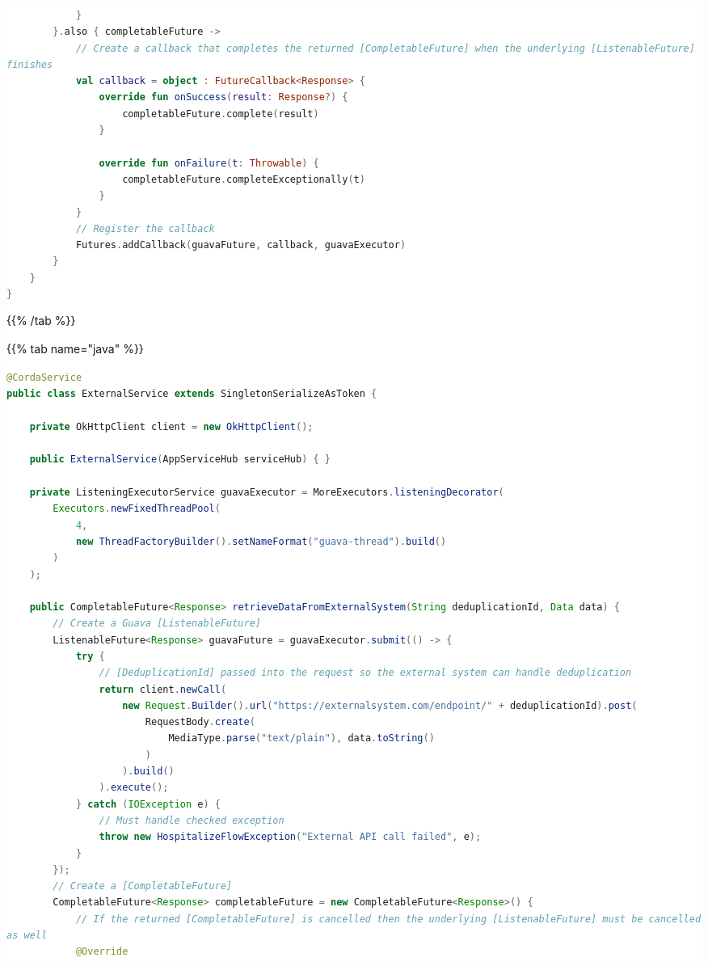 ```kotlin
            }
        }.also { completableFuture ->
            // Create a callback that completes the returned [CompletableFuture] when the underlying [ListenableFuture] finishes
            val callback = object : FutureCallback<Response> {
                override fun onSuccess(result: Response?) {
                    completableFuture.complete(result)
                }

                override fun onFailure(t: Throwable) {
                    completableFuture.completeExceptionally(t)
                }
            }
            // Register the callback
            Futures.addCallback(guavaFuture, callback, guavaExecutor)
        }
    }
}
```

{{% /tab %}}

{{% tab name="java" %}}

```java
@CordaService
public class ExternalService extends SingletonSerializeAsToken {

    private OkHttpClient client = new OkHttpClient();

    public ExternalService(AppServiceHub serviceHub) { }

    private ListeningExecutorService guavaExecutor = MoreExecutors.listeningDecorator(
        Executors.newFixedThreadPool(
            4,
            new ThreadFactoryBuilder().setNameFormat("guava-thread").build()
        )
    );

    public CompletableFuture<Response> retrieveDataFromExternalSystem(String deduplicationId, Data data) {
        // Create a Guava [ListenableFuture]
        ListenableFuture<Response> guavaFuture = guavaExecutor.submit(() -> {
            try {
                // [DeduplicationId] passed into the request so the external system can handle deduplication
                return client.newCall(
                    new Request.Builder().url("https://externalsystem.com/endpoint/" + deduplicationId).post(
                        RequestBody.create(
                            MediaType.parse("text/plain"), data.toString()
                        )
                    ).build()
                ).execute();
            } catch (IOException e) {
                // Must handle checked exception
                throw new HospitalizeFlowException("External API call failed", e);
            }
        });
        // Create a [CompletableFuture]
        CompletableFuture<Response> completableFuture = new CompletableFuture<Response>() {
            // If the returned [CompletableFuture] is cancelled then the underlying [ListenableFuture] must be cancelled as well
            @Override
```